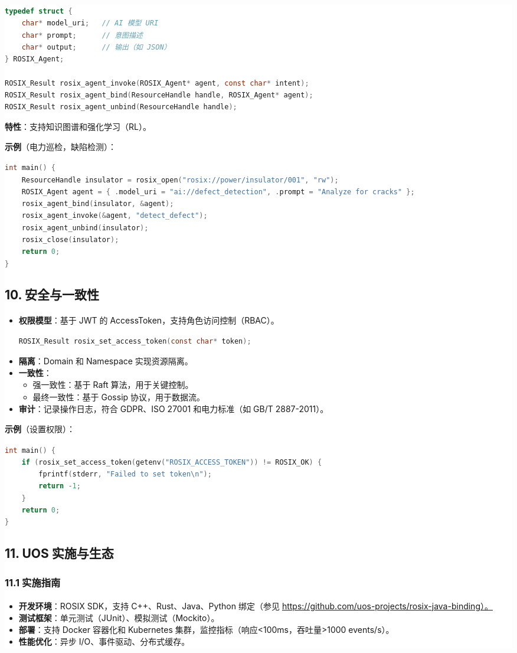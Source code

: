 ```c
typedef struct {
    char* model_uri;   // AI 模型 URI
    char* prompt;      // 意图描述
    char* output;      // 输出（如 JSON）
} ROSIX_Agent;

ROSIX_Result rosix_agent_invoke(ROSIX_Agent* agent, const char* intent);
ROSIX_Result rosix_agent_bind(ResourceHandle handle, ROSIX_Agent* agent);
ROSIX_Result rosix_agent_unbind(ResourceHandle handle);
```

**特性**：支持知识图谱和强化学习（RL）。

**示例**（电力巡检，缺陷检测）：
```c
int main() {
    ResourceHandle insulator = rosix_open("rosix://power/insulator/001", "rw");
    ROSIX_Agent agent = { .model_uri = "ai://defect_detection", .prompt = "Analyze for cracks" };
    rosix_agent_bind(insulator, &agent);
    rosix_agent_invoke(&agent, "detect_defect");
    rosix_agent_unbind(insulator);
    rosix_close(insulator);
    return 0;
}
```

## 10. 安全与一致性

- **权限模型**：基于 JWT 的 AccessToken，支持角色访问控制（RBAC）。  
  ```c
  ROSIX_Result rosix_set_access_token(const char* token);
  ```  
- **隔离**：Domain 和 Namespace 实现资源隔离。  
- **一致性**：  
  - 强一致性：基于 Raft 算法，用于关键控制。  
  - 最终一致性：基于 Gossip 协议，用于数据流。  
- **审计**：记录操作日志，符合 GDPR、ISO 27001 和电力标准（如 GB/T 2887-2011）。

**示例**（设置权限）：
```c
int main() {
    if (rosix_set_access_token(getenv("ROSIX_ACCESS_TOKEN")) != ROSIX_OK) {
        fprintf(stderr, "Failed to set token\n");
        return -1;
    }
    return 0;
}
```

## 11. UOS 实施与生态

### 11.1 实施指南
- **开发环境**：ROSIX SDK，支持 C++、Rust、Java、Python 绑定（参见 https://github.com/uos-projects/rosix-java-binding）。  
- **测试框架**：单元测试（JUnit）、模拟测试（Mockito）。  
- **部署**：支持 Docker 容器化和 Kubernetes 集群，监控指标（响应<100ms，吞吐量>1000 events/s）。  
- **性能优化**：异步 I/O、事件驱动、分布式缓存。
